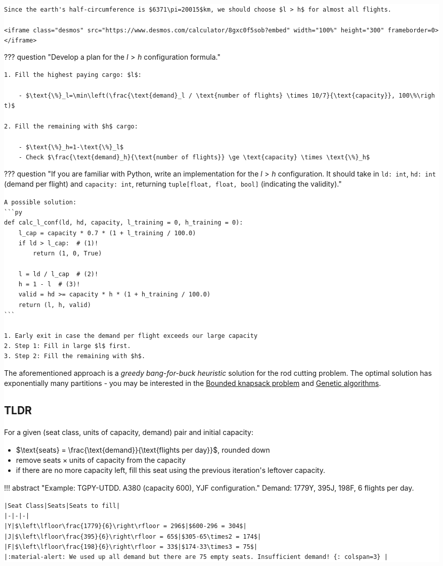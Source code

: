     Since the earth's half-circumference is $6371\pi=20015$km, we should choose $l > h$ for almost all flights.
    
    <iframe class="desmos" src="https://www.desmos.com/calculator/8gxc0f5sob?embed" width="100%" height="300" frameborder=0></iframe>

??? question "Develop a plan for the $l>h$ configuration formula."

    1. Fill the highest paying cargo: $l$:

        - $\text{\%}_l=\min\left(\frac{\text{demand}_l / \text{number of flights} \times 10/7}{\text{capacity}}, 100\%\right)$

    2. Fill the remaining with $h$ cargo:

        - $\text{\%}_h=1-\text{\%}_l$
        - Check $\frac{\text{demand}_h}{\text{number of flights}} \ge \text{capacity} \times \text{\%}_h$

??? question "If you are familiar with Python, write an implementation for the $l > h$ configuration. It should take in `ld: int`, `hd: int` (demand per flight) and `capacity: int`, returning `tuple[float, float, bool]` (indicating the validity)."

    A possible solution:
    ```py
    def calc_l_conf(ld, hd, capacity, l_training = 0, h_training = 0):
        l_cap = capacity * 0.7 * (1 + l_training / 100.0)
        if ld > l_cap:  # (1)!
            return (1, 0, True)

        l = ld / l_cap  # (2)!
        h = 1 - l  # (3)!
        valid = hd >= capacity * h * (1 + h_training / 100.0)
        return (l, h, valid)
    ```

    1. Early exit in case the demand per flight exceeds our large capacity
    2. Step 1: Fill in large $l$ first.
    3. Step 2: Fill the remaining with $h$.

The aforementioned approach is a *greedy bang-for-buck heuristic* solution for the rod cutting problem. The optimal solution has exponentially many partitions - you may be interested in the [Bounded knapsack problem](https://en.wikipedia.org/wiki/Knapsack_problem) and [Genetic algorithms](https://en.wikipedia.org/wiki/Genetic_algorithm).

## TLDR


For a given (seat class, units of capacity, demand) pair and initial capacity:

- $\text{seats} = \frac{\text{demand}}{\text{flights per day}}$, rounded down
- remove $\text{seats} \times \text{units of capacity}$ from the capacity
- if there are no more capacity left, fill this seat using the previous iteration's leftover capacity.

!!! abstract "Example: TGPY-UTDD. A380 (capacity 600), YJF configuration."
    Demand: 1779Y, 395J, 198F, 6 flights per day.

    |Seat Class|Seats|Seats to fill|
    |-|-|-|
    |Y|$\left\lfloor\frac{1779}{6}\right\rfloor = 296$|$600-296 = 304$|
    |J|$\left\lfloor\frac{395}{6}\right\rfloor = 65$|$305-65\times2 = 174$|
    |F|$\left\lfloor\frac{198}{6}\right\rfloor = 33$|$174-33\times3 = 75$|
    |:material-alert: We used up all demand but there are 75 empty seats. Insufficient demand! {: colspan=3} |

